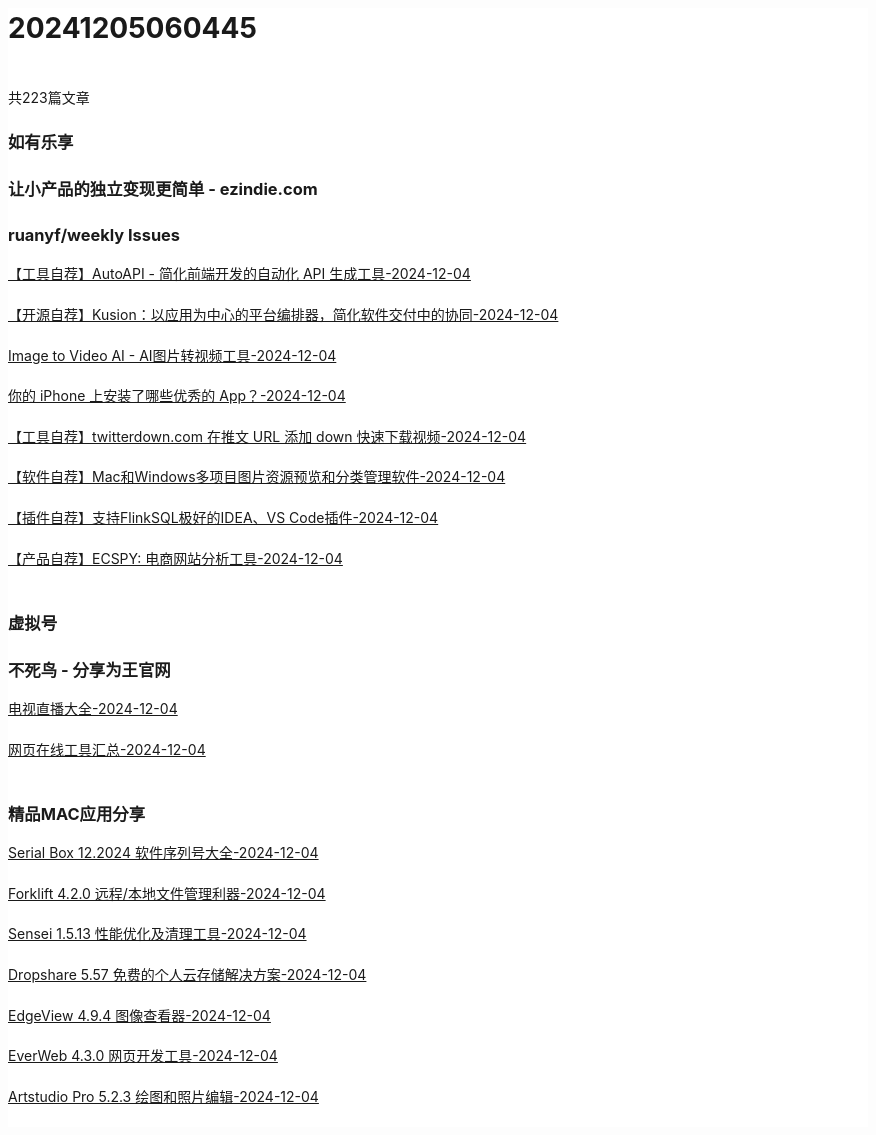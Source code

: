<h1>20241205060445</h1><br/>共223篇文章






###  如有乐享







###  让小产品的独立变现更简单 - ezindie.com







###  ruanyf/weekly Issues

<a target=_blank rel=nofollow href="https://github.com/ruanyf/weekly/issues/5650" >【工具自荐】AutoAPI - 简化前端开发的自动化 API 生成工具-2024-12-04</a><br/><br/><a target=_blank rel=nofollow href="https://github.com/ruanyf/weekly/issues/5649" >【开源自荐】Kusion：以应用为中心的平台编排器，简化软件交付中的协同-2024-12-04</a><br/><br/><a target=_blank rel=nofollow href="https://github.com/ruanyf/weekly/issues/5648" >Image to Video AI - AI图片转视频工具-2024-12-04</a><br/><br/><a target=_blank rel=nofollow href="https://github.com/ruanyf/weekly/issues/5647" >你的 iPhone 上安装了哪些优秀的 App？-2024-12-04</a><br/><br/><a target=_blank rel=nofollow href="https://github.com/ruanyf/weekly/issues/5646" >【工具自荐】twitterdown.com 在推文 URL 添加 down 快速下载视频-2024-12-04</a><br/><br/><a target=_blank rel=nofollow href="https://github.com/ruanyf/weekly/issues/5644" >【软件自荐】Mac和Windows多项目图片资源预览和分类管理软件-2024-12-04</a><br/><br/><a target=_blank rel=nofollow href="https://github.com/ruanyf/weekly/issues/5643" >【插件自荐】支持FlinkSQL极好的IDEA、VS Code插件-2024-12-04</a><br/><br/><a target=_blank rel=nofollow href="https://github.com/ruanyf/weekly/issues/5642" >【产品自荐】ECSPY: 电商网站分析工具-2024-12-04</a><br/><br/>





###  虚拟号











###  不死鸟 - 分享为王官网

<a target=_blank rel=nofollow href="https://iui.su/3154/" >电视直播大全-2024-12-04</a><br/><br/><a target=_blank rel=nofollow href="https://iui.su/1492/" >网页在线工具汇总-2024-12-04</a><br/><br/>





###  精品MAC应用分享

<a target=_blank rel=nofollow href="https://xclient.info/s/serial-box.html" >Serial Box 12.2024 软件序列号大全-2024-12-04</a><br/><br/><a target=_blank rel=nofollow href="https://xclient.info/s/forklift.html" >Forklift 4.2.0 远程/本地文件管理利器-2024-12-04</a><br/><br/><a target=_blank rel=nofollow href="https://xclient.info/s/sensei.html" >Sensei 1.5.13 性能优化及清理工具-2024-12-04</a><br/><br/><a target=_blank rel=nofollow href="https://xclient.info/s/dropshare.html" >Dropshare 5.57 免费的个人云存储解决方案-2024-12-04</a><br/><br/><a target=_blank rel=nofollow href="https://xclient.info/s/edgeview.html" >EdgeView 4.9.4 图像查看器-2024-12-04</a><br/><br/><a target=_blank rel=nofollow href="https://xclient.info/s/everweb.html" >EverWeb 4.3.0 网页开发工具-2024-12-04</a><br/><br/><a target=_blank rel=nofollow href="https://xclient.info/s/artstudio-pro.html" >Artstudio Pro 5.2.3 绘图和照片编辑-2024-12-04</a><br/><br/>
